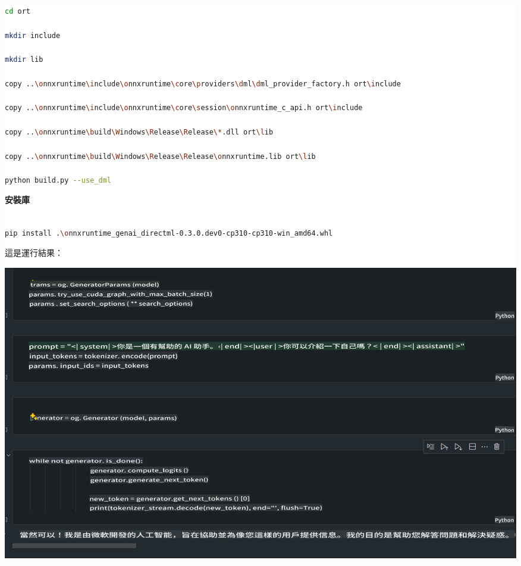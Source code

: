```bash
cd ort

mkdir include

mkdir lib

copy ..\onnxruntime\include\onnxruntime\core\providers\dml\dml_provider_factory.h ort\include

copy ..\onnxruntime\include\onnxruntime\core\session\onnxruntime_c_api.h ort\include

copy ..\onnxruntime\build\Windows\Release\Release\*.dll ort\lib

copy ..\onnxruntime\build\Windows\Release\Release\onnxruntime.lib ort\lib

python build.py --use_dml


```

**安裝庫**

```bash

pip install .\onnxruntime_genai_directml-0.3.0.dev0-cp310-cp310-win_amd64.whl

```

這是運行結果：

![DML](../../../../../translated_images/aipc_DML.dd810ee1f3882323c131b39065ed0cf41bbe0aaa8d346a0d6d290c20f5c0bf75.hk.png)
